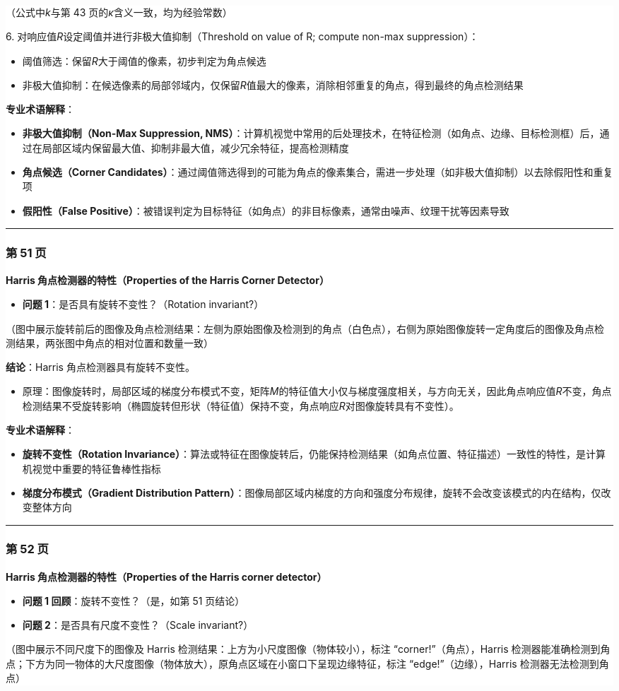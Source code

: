（公式中$k$与第 43 页的$\kappa$含义一致，均为经验常数）

6\. 对响应值$R$设定阈值并进行非极大值抑制（Threshold on value of R; compute non-max suppression）：



*   阈值筛选：保留$R$大于阈值的像素，初步判定为角点候选

*   非极大值抑制：在候选像素的局部邻域内，仅保留$R$值最大的像素，消除相邻重复的角点，得到最终的角点检测结果

**专业术语解释**：



*   **非极大值抑制（Non-Max Suppression, NMS）**：计算机视觉中常用的后处理技术，在特征检测（如角点、边缘、目标检测框）后，通过在局部区域内保留最大值、抑制非最大值，减少冗余特征，提高检测精度

*   **角点候选（Corner Candidates）**：通过阈值筛选得到的可能为角点的像素集合，需进一步处理（如非极大值抑制）以去除假阳性和重复项

*   **假阳性（False Positive）**：被错误判定为目标特征（如角点）的非目标像素，通常由噪声、纹理干扰等因素导致



***

### 第 51 页

**Harris 角点检测器的特性（Properties of the Harris Corner Detector）**



*   **问题 1**：是否具有旋转不变性？（Rotation invariant?）

（图中展示旋转前后的图像及角点检测结果：左侧为原始图像及检测到的角点（白色点），右侧为原始图像旋转一定角度后的图像及角点检测结果，两张图中角点的相对位置和数量一致）

**结论**：Harris 角点检测器具有旋转不变性。



*   原理：图像旋转时，局部区域的梯度分布模式不变，矩阵$M$的特征值大小仅与梯度强度相关，与方向无关，因此角点响应值$R$不变，角点检测结果不受旋转影响（椭圆旋转但形状（特征值）保持不变，角点响应$R$对图像旋转具有不变性）。

**专业术语解释**：



*   **旋转不变性（Rotation Invariance）**：算法或特征在图像旋转后，仍能保持检测结果（如角点位置、特征描述）一致性的特性，是计算机视觉中重要的特征鲁棒性指标

*   **梯度分布模式（Gradient Distribution Pattern）**：图像局部区域内梯度的方向和强度分布规律，旋转不会改变该模式的内在结构，仅改变整体方向



***

### 第 52 页

**Harris 角点检测器的特性（Properties of the Harris corner detector）**



*   **问题 1 回顾**：旋转不变性？（是，如第 51 页结论）

*   **问题 2**：是否具有尺度不变性？（Scale invariant?）

（图中展示不同尺度下的图像及 Harris 检测结果：上方为小尺度图像（物体较小），标注 “corner!”（角点），Harris 检测器能准确检测到角点；下方为同一物体的大尺度图像（物体放大），原角点区域在小窗口下呈现边缘特征，标注 “edge!”（边缘），Harris 检测器无法检测到角点）

